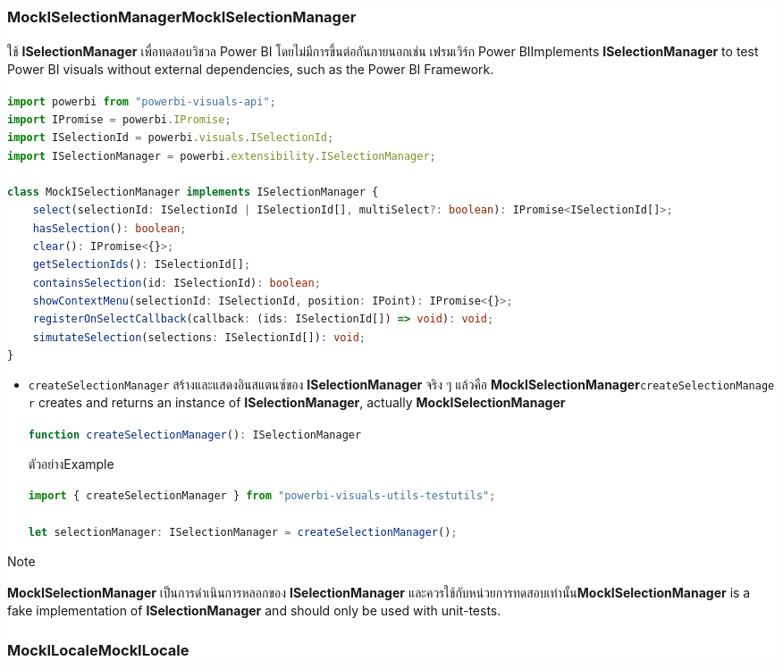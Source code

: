 ### <a name="mockiselectionmanager"></a><span data-ttu-id="f72a6-157">MockISelectionManager</span><span class="sxs-lookup"><span data-stu-id="f72a6-157">MockISelectionManager</span></span>

<span data-ttu-id="f72a6-158">ใช้ **ISelectionManager** เพื่อทดสอบวิชวล Power BI โดยไม่มีการขึ้นต่อกันภายนอกเช่น เฟรมเวิร์ก Power BI</span><span class="sxs-lookup"><span data-stu-id="f72a6-158">Implements **ISelectionManager** to test Power BI visuals without external dependencies, such as the Power BI Framework.</span></span> 

  ```typescript
  import powerbi from "powerbi-visuals-api";
  import IPromise = powerbi.IPromise;
  import ISelectionId = powerbi.visuals.ISelectionId;
  import ISelectionManager = powerbi.extensibility.ISelectionManager;

  class MockISelectionManager implements ISelectionManager {
      select(selectionId: ISelectionId | ISelectionId[], multiSelect?: boolean): IPromise<ISelectionId[]>;
      hasSelection(): boolean;
      clear(): IPromise<{}>;
      getSelectionIds(): ISelectionId[];
      containsSelection(id: ISelectionId): boolean;
      showContextMenu(selectionId: ISelectionId, position: IPoint): IPromise<{}>;
      registerOnSelectCallback(callback: (ids: ISelectionId[]) => void): void;
      simutateSelection(selections: ISelectionId[]): void;
  }
  ```

  - <span data-ttu-id="f72a6-159">`createSelectionManager` สร้างและแสดงอินสแตนซ์ของ **ISelectionManager** จริง ๆ แล้วคือ **MockISelectionManager**</span><span class="sxs-lookup"><span data-stu-id="f72a6-159">`createSelectionManager` creates and returns an instance of **ISelectionManager**, actually **MockISelectionManager**</span></span>
    ```typescript
    function createSelectionManager(): ISelectionManager
    ```

    <span data-ttu-id="f72a6-160">ตัวอย่าง</span><span class="sxs-lookup"><span data-stu-id="f72a6-160">Example</span></span>
    ```typescript
    import { createSelectionManager } from "powerbi-visuals-utils-testutils";

    let selectionManager: ISelectionManager = createSelectionManager();
    ```

> [!NOTE]
> <span data-ttu-id="f72a6-161">**MockISelectionManager** เป็นการดำเนินการหลอกของ  **ISelectionManager** และควรใช้กับหน่วยการทดสอบเท่านั้น</span><span class="sxs-lookup"><span data-stu-id="f72a6-161">**MockISelectionManager** is a fake implementation of **ISelectionManager** and should only be used with unit-tests.</span></span>

### <a name="mockilocale"></a><span data-ttu-id="f72a6-162">MockILocale</span><span class="sxs-lookup"><span data-stu-id="f72a6-162">MockILocale</span></span>
